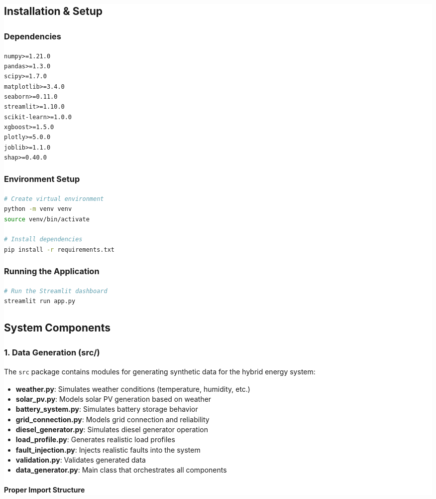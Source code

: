 ## Installation & Setup

### Dependencies
```
numpy>=1.21.0
pandas>=1.3.0
scipy>=1.7.0
matplotlib>=3.4.0
seaborn>=0.11.0
streamlit>=1.10.0
scikit-learn>=1.0.0
xgboost>=1.5.0
plotly>=5.0.0
joblib>=1.1.0
shap>=0.40.0
```

### Environment Setup
```bash
# Create virtual environment
python -m venv venv
source venv/bin/activate

# Install dependencies
pip install -r requirements.txt
```

### Running the Application
```bash
# Run the Streamlit dashboard
streamlit run app.py
```

## System Components

### 1. Data Generation (src/)

The `src` package contains modules for generating synthetic data for the hybrid energy system:

- **weather.py**: Simulates weather conditions (temperature, humidity, etc.)
- **solar_pv.py**: Models solar PV generation based on weather
- **battery_system.py**: Simulates battery storage behavior
- **grid_connection.py**: Models grid connection and reliability
- **diesel_generator.py**: Simulates diesel generator operation
- **load_profile.py**: Generates realistic load profiles
- **fault_injection.py**: Injects realistic faults into the system
- **validation.py**: Validates generated data
- **data_generator.py**: Main class that orchestrates all components

#### Proper Import Structure
